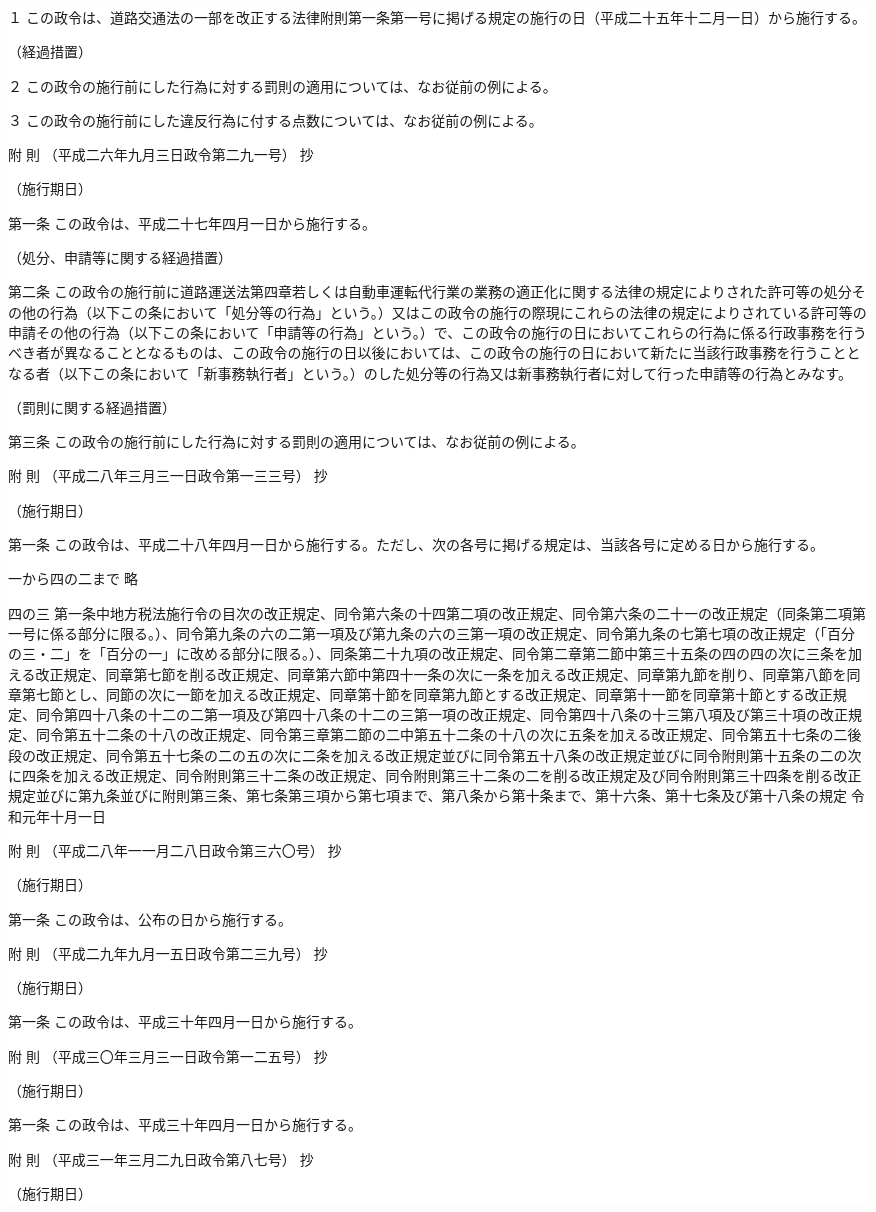 １ この政令は、道路交通法の一部を改正する法律附則第一条第一号に掲げる規定の施行の日（平成二十五年十二月一日）から施行する。

（経過措置）

２ この政令の施行前にした行為に対する罰則の適用については、なお従前の例による。

３ この政令の施行前にした違反行為に付する点数については、なお従前の例による。

附 則 （平成二六年九月三日政令第二九一号） 抄

（施行期日）

第一条 この政令は、平成二十七年四月一日から施行する。

（処分、申請等に関する経過措置）

第二条 この政令の施行前に道路運送法第四章若しくは自動車運転代行業の業務の適正化に関する法律の規定によりされた許可等の処分その他の行為（以下この条において「処分等の行為」という。）又はこの政令の施行の際現にこれらの法律の規定によりされている許可等の申請その他の行為（以下この条において「申請等の行為」という。）で、この政令の施行の日においてこれらの行為に係る行政事務を行うべき者が異なることとなるものは、この政令の施行の日以後においては、この政令の施行の日において新たに当該行政事務を行うこととなる者（以下この条において「新事務執行者」という。）のした処分等の行為又は新事務執行者に対して行った申請等の行為とみなす。

（罰則に関する経過措置）

第三条 この政令の施行前にした行為に対する罰則の適用については、なお従前の例による。

附 則 （平成二八年三月三一日政令第一三三号） 抄

（施行期日）

第一条 この政令は、平成二十八年四月一日から施行する。ただし、次の各号に掲げる規定は、当該各号に定める日から施行する。

一から四の二まで 略

四の三 第一条中地方税法施行令の目次の改正規定、同令第六条の十四第二項の改正規定、同令第六条の二十一の改正規定（同条第二項第一号に係る部分に限る。）、同令第九条の六の二第一項及び第九条の六の三第一項の改正規定、同令第九条の七第七項の改正規定（「百分の三・二」を「百分の一」に改める部分に限る。）、同条第二十九項の改正規定、同令第二章第二節中第三十五条の四の四の次に三条を加える改正規定、同章第七節を削る改正規定、同章第六節中第四十一条の次に一条を加える改正規定、同章第九節を削り、同章第八節を同章第七節とし、同節の次に一節を加える改正規定、同章第十節を同章第九節とする改正規定、同章第十一節を同章第十節とする改正規定、同令第四十八条の十二の二第一項及び第四十八条の十二の三第一項の改正規定、同令第四十八条の十三第八項及び第三十項の改正規定、同令第五十二条の十八の改正規定、同令第三章第二節の二中第五十二条の十八の次に五条を加える改正規定、同令第五十七条の二後段の改正規定、同令第五十七条の二の五の次に二条を加える改正規定並びに同令第五十八条の改正規定並びに同令附則第十五条の二の次に四条を加える改正規定、同令附則第三十二条の改正規定、同令附則第三十二条の二を削る改正規定及び同令附則第三十四条を削る改正規定並びに第九条並びに附則第三条、第七条第三項から第七項まで、第八条から第十条まで、第十六条、第十七条及び第十八条の規定 令和元年十月一日

附 則 （平成二八年一一月二八日政令第三六〇号） 抄

（施行期日）

第一条 この政令は、公布の日から施行する。

附 則 （平成二九年九月一五日政令第二三九号） 抄

（施行期日）

第一条 この政令は、平成三十年四月一日から施行する。

附 則 （平成三〇年三月三一日政令第一二五号） 抄

（施行期日）

第一条 この政令は、平成三十年四月一日から施行する。

附 則 （平成三一年三月二九日政令第八七号） 抄

（施行期日）
